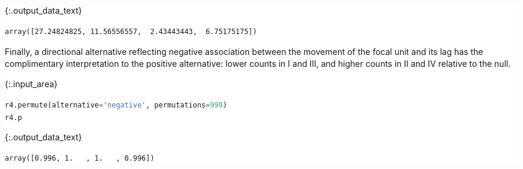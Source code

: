 



{:.output_data_text}
```
array([27.24824825, 11.56556557,  2.43443443,  6.75175175])
```



Finally, a directional alternative reflecting negative association between the movement of the focal unit and its lag has the complimentary interpretation to the positive alternative: lower counts in I and III, and higher counts in II and IV relative to the null.



{:.input_area}
```python
r4.permute(alternative='negative', permutations=999)
r4.p
```





{:.output_data_text}
```
array([0.996, 1.   , 1.   , 0.996])
```


